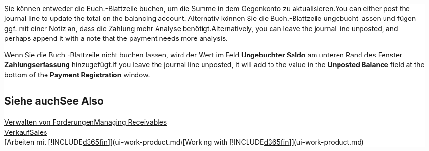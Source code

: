 <span data-ttu-id="a7f03-247">Sie können entweder die Buch.-Blattzeile buchen, um die Summe in dem Gegenkonto zu aktualisieren.</span><span class="sxs-lookup"><span data-stu-id="a7f03-247">You can either post the journal line to update the total on the balancing account.</span></span> <span data-ttu-id="a7f03-248">Alternativ können Sie die Buch.-Blattzeile ungebucht lassen und fügen ggf. mit einer Notiz an, dass die Zahlung mehr Analyse benötigt.</span><span class="sxs-lookup"><span data-stu-id="a7f03-248">Alternatively, you can leave the journal line unposted, and perhaps append it with a note that the payment needs more analysis.</span></span>  

<span data-ttu-id="a7f03-249">Wenn Sie die Buch.-Blattzeile nicht buchen lassen, wird der Wert im Feld **Ungebuchter Saldo** am unteren Rand des Fenster **Zahlungserfassung** hinzugefügt.</span><span class="sxs-lookup"><span data-stu-id="a7f03-249">If you leave the journal line unposted, it will add to the value in the **Unposted Balance** field at the bottom of the **Payment Registration** window.</span></span>  

## <a name="see-also"></a><span data-ttu-id="a7f03-250">Siehe auch</span><span class="sxs-lookup"><span data-stu-id="a7f03-250">See Also</span></span>
[<span data-ttu-id="a7f03-251">Verwalten von Forderungen</span><span class="sxs-lookup"><span data-stu-id="a7f03-251">Managing Receivables</span></span>](receivables-manage-receivables.md)  
[<span data-ttu-id="a7f03-252">Verkauf</span><span class="sxs-lookup"><span data-stu-id="a7f03-252">Sales</span></span>](sales-manage-sales.md)  
<span data-ttu-id="a7f03-253">[Arbeiten mit [!INCLUDE[d365fin](includes/d365fin_md.md)]](ui-work-product.md)</span><span class="sxs-lookup"><span data-stu-id="a7f03-253">[Working with [!INCLUDE[d365fin](includes/d365fin_md.md)]](ui-work-product.md)</span></span>

